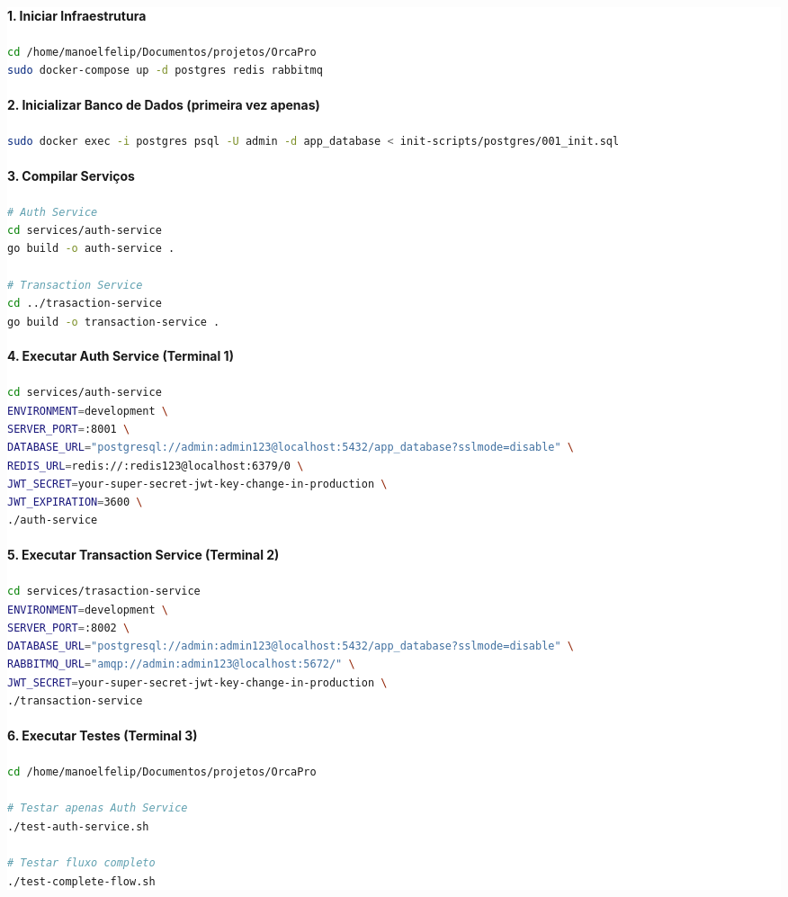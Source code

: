 #### 1. Iniciar Infraestrutura
```bash
cd /home/manoelfelip/Documentos/projetos/OrcaPro
sudo docker-compose up -d postgres redis rabbitmq
```

#### 2. Inicializar Banco de Dados (primeira vez apenas)
```bash
sudo docker exec -i postgres psql -U admin -d app_database < init-scripts/postgres/001_init.sql
```

#### 3. Compilar Serviços
```bash
# Auth Service
cd services/auth-service
go build -o auth-service .

# Transaction Service
cd ../trasaction-service
go build -o transaction-service .
```

#### 4. Executar Auth Service (Terminal 1)
```bash
cd services/auth-service
ENVIRONMENT=development \
SERVER_PORT=:8001 \
DATABASE_URL="postgresql://admin:admin123@localhost:5432/app_database?sslmode=disable" \
REDIS_URL=redis://:redis123@localhost:6379/0 \
JWT_SECRET=your-super-secret-jwt-key-change-in-production \
JWT_EXPIRATION=3600 \
./auth-service
```

#### 5. Executar Transaction Service (Terminal 2)
```bash
cd services/trasaction-service
ENVIRONMENT=development \
SERVER_PORT=:8002 \
DATABASE_URL="postgresql://admin:admin123@localhost:5432/app_database?sslmode=disable" \
RABBITMQ_URL="amqp://admin:admin123@localhost:5672/" \
JWT_SECRET=your-super-secret-jwt-key-change-in-production \
./transaction-service
```

#### 6. Executar Testes (Terminal 3)
```bash
cd /home/manoelfelip/Documentos/projetos/OrcaPro

# Testar apenas Auth Service
./test-auth-service.sh

# Testar fluxo completo
./test-complete-flow.sh
```
